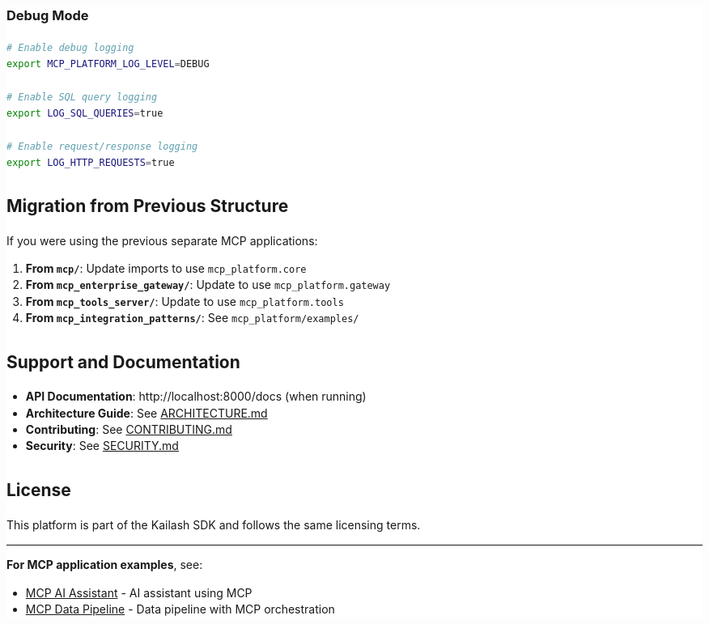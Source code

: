 ### Debug Mode

```bash
# Enable debug logging
export MCP_PLATFORM_LOG_LEVEL=DEBUG

# Enable SQL query logging
export LOG_SQL_QUERIES=true

# Enable request/response logging
export LOG_HTTP_REQUESTS=true
```

## Migration from Previous Structure

If you were using the previous separate MCP applications:

1. **From `mcp/`**: Update imports to use `mcp_platform.core`
2. **From `mcp_enterprise_gateway/`**: Update to use `mcp_platform.gateway`
3. **From `mcp_tools_server/`**: Update to use `mcp_platform.tools`
4. **From `mcp_integration_patterns/`**: See `mcp_platform/examples/`

## Support and Documentation

- **API Documentation**: http://localhost:8000/docs (when running)
- **Architecture Guide**: See [ARCHITECTURE.md](docs/ARCHITECTURE.md)
- **Contributing**: See [CONTRIBUTING.md](CONTRIBUTING.md)
- **Security**: See [SECURITY.md](SECURITY.md)

## License

This platform is part of the Kailash SDK and follows the same licensing terms.

---

**For MCP application examples**, see:
- [MCP AI Assistant](../mcp_ai_assistant/) - AI assistant using MCP
- [MCP Data Pipeline](../mcp_data_pipeline/) - Data pipeline with MCP orchestration
